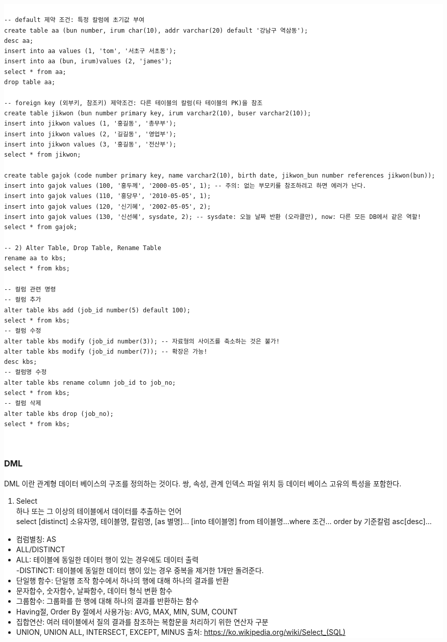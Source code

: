 ```mysql

-- default 제약 조건: 특정 칼럼에 초기값 부여
create table aa (bun number, irum char(10), addr varchar(20) default '강남구 역삼동');
desc aa;
insert into aa values (1, 'tom', '서초구 서초동');
insert into aa (bun, irum)values (2, 'james');
select * from aa;
drop table aa;

-- foreign key (외부키, 참조키) 제약조건: 다른 테이블의 칼럼(타 테이블의 PK)을 참조
create table jikwon (bun number primary key, irum varchar2(10), buser varchar2(10));
insert into jikwon values (1, '홍길동', '총무부');
insert into jikwon values (2, '길길동', '영업부');
insert into jikwon values (3, '홍길동', '전산부');
select * from jikwon;

create table gajok (code number primary key, name varchar2(10), birth date, jikwon_bun number references jikwon(bun));
insert into gajok values (100, '홍두께', '2000-05-05', 1); -- 주의: 없는 부모키를 참조하려고 하면 에러가 난다.
insert into gajok values (110, '홍당무', '2010-05-05', 1);
insert into gajok values (120, '신기혜', '2002-05-05', 2);
insert into gajok values (130, '신선혜', sysdate, 2); -- sysdate: 오늘 날짜 반환 (오라클만), now: 다른 모든 DB에서 같은 역할!
select * from gajok;

-- 2) Alter Table, Drop Table, Rename Table
rename aa to kbs;
select * from kbs;

-- 컬럼 관련 명령
-- 컬럼 추가
alter table kbs add (job_id number(5) default 100);
select * from kbs;
-- 컬럼 수정
alter table kbs modify (job_id number(3)); -- 자료형의 사이즈를 축소하는 것은 불가!
alter table kbs modify (job_id number(7)); -- 확장은 가능!
desc kbs;
-- 컬럼명 수정
alter table kbs rename column job_id to job_no;
select * from kbs;
-- 컬럼 삭제
alter table kbs drop (job_no);
select * from kbs;
```
<br>

###  DML
DML 이란 관계형 데이터 베이스의 구조를 정의하는 것이다. 쌍, 속성, 관계 인덱스 파일 위치 등 데이터 베이스 고유의 특성을 포함한다.  
1. Select  
하나 또는 그 이상의 테이블에서 데이터를 추출하는 언어   
select [distinct] 소유자명, 테이블명, 칼럼명, [as 별명]... [into 테이블명] from 테이블명...where 조건... order by 기준칼럼 asc[desc]...
 - 컴럼별칭: AS
 - ALL/DISTINCT  
  - ALL: 테이블에 동일한 데이터 행이 있는 경우에도 데이터 출력  
    -DISTINCT: 테이블에 동일한 데이터 행이 있는 경우 중복을 제거한 1개만 돌려준다. 
 - 단일행 함수: 단일행 조작 함수에서 하나의 행에 대해 하나의 결과를 반환  
  - 문자합수, 숫자함수, 날짜함수, 데이터 형식 변환 함수
 - 그룹함수: 그룹화를 한 행에 대해 하나의 결과를 반환하는 함수
  - Having절, Order By 절에서 사용가능: AVG, MAX, MIN, SUM, COUNT
 - 집합연산: 여러 테이블에서 질의 결과를 참조하는 복합문을 처리하기 위한 연산자 구분
  - UNION, UNION ALL, INTERSECT, EXCEPT, MINUS
출처: <https://ko.wikipedia.org/wiki/Select_(SQL)>